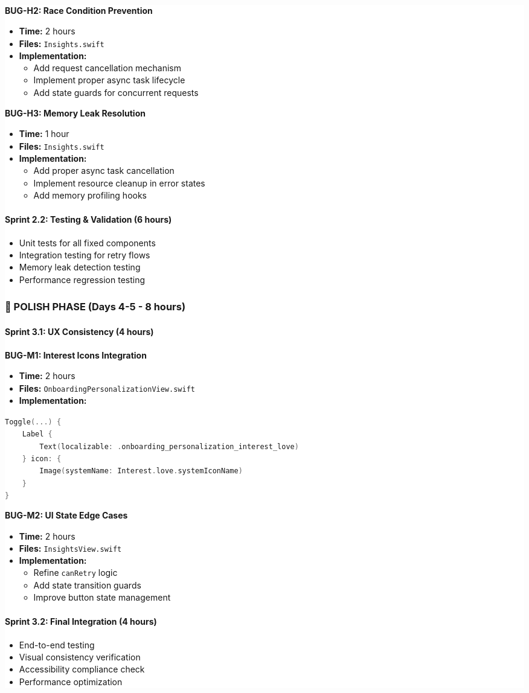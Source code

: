 **BUG-H2: Race Condition Prevention**
- **Time:** 2 hours  
- **Files:** `Insights.swift`
- **Implementation:**
  - Add request cancellation mechanism
  - Implement proper async task lifecycle
  - Add state guards for concurrent requests

**BUG-H3: Memory Leak Resolution**
- **Time:** 1 hour
- **Files:** `Insights.swift`
- **Implementation:**
  - Add proper async task cancellation
  - Implement resource cleanup in error states
  - Add memory profiling hooks

#### **Sprint 2.2: Testing & Validation (6 hours)**
- Unit tests for all fixed components
- Integration testing for retry flows
- Memory leak detection testing
- Performance regression testing

### **🔵 POLISH PHASE (Days 4-5 - 8 hours)**

#### **Sprint 3.1: UX Consistency (4 hours)**

**BUG-M1: Interest Icons Integration**
- **Time:** 2 hours
- **Files:** `OnboardingPersonalizationView.swift`
- **Implementation:**
```swift
Toggle(...) {
    Label {
        Text(localizable: .onboarding_personalization_interest_love)
    } icon: {
        Image(systemName: Interest.love.systemIconName)
    }
}
```

**BUG-M2: UI State Edge Cases**
- **Time:** 2 hours
- **Files:** `InsightsView.swift`
- **Implementation:**
  - Refine `canRetry` logic
  - Add state transition guards
  - Improve button state management

#### **Sprint 3.2: Final Integration (4 hours)**
- End-to-end testing
- Visual consistency verification
- Accessibility compliance check
- Performance optimization
